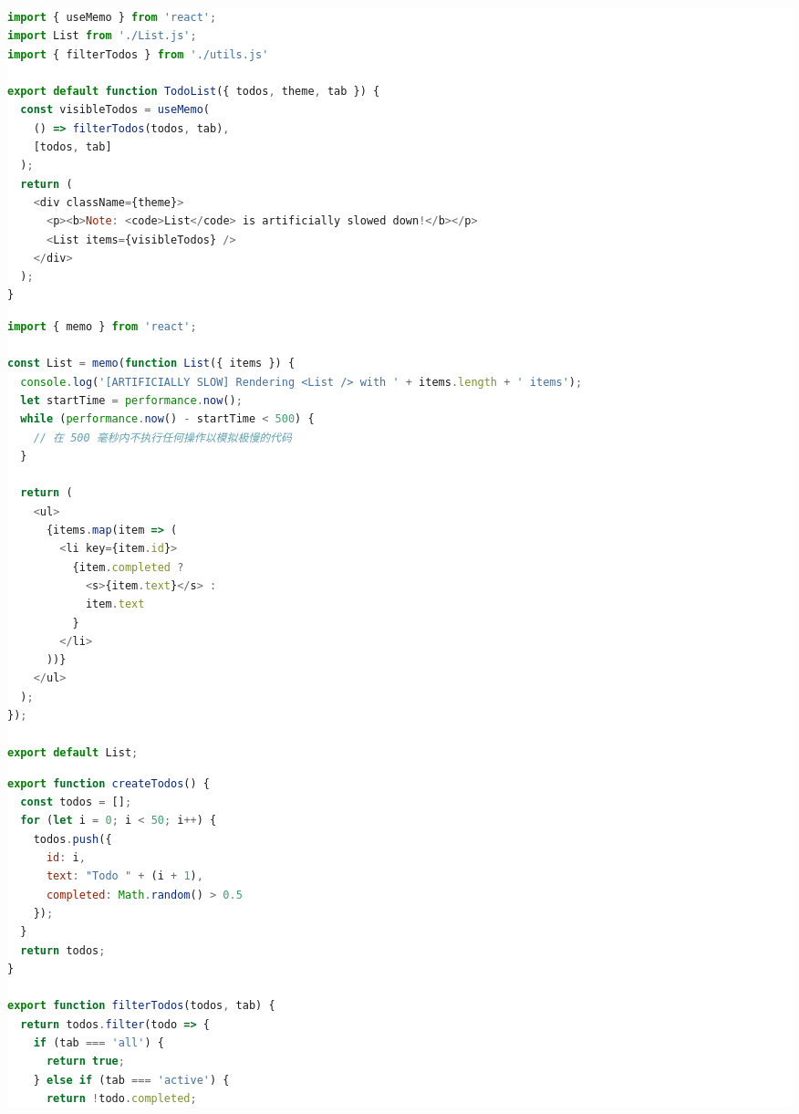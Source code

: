 ```js src/TodoList.js active
import { useMemo } from 'react';
import List from './List.js';
import { filterTodos } from './utils.js'

export default function TodoList({ todos, theme, tab }) {
  const visibleTodos = useMemo(
    () => filterTodos(todos, tab),
    [todos, tab]
  );
  return (
    <div className={theme}>
      <p><b>Note: <code>List</code> is artificially slowed down!</b></p>
      <List items={visibleTodos} />
    </div>
  );
}
```

```js src/List.js
import { memo } from 'react';

const List = memo(function List({ items }) {
  console.log('[ARTIFICIALLY SLOW] Rendering <List /> with ' + items.length + ' items');
  let startTime = performance.now();
  while (performance.now() - startTime < 500) {
    // 在 500 毫秒内不执行任何操作以模拟极慢的代码
  }

  return (
    <ul>
      {items.map(item => (
        <li key={item.id}>
          {item.completed ?
            <s>{item.text}</s> :
            item.text
          }
        </li>
      ))}
    </ul>
  );
});

export default List;
```

```js src/utils.js
export function createTodos() {
  const todos = [];
  for (let i = 0; i < 50; i++) {
    todos.push({
      id: i,
      text: "Todo " + (i + 1),
      completed: Math.random() > 0.5
    });
  }
  return todos;
}

export function filterTodos(todos, tab) {
  return todos.filter(todo => {
    if (tab === 'all') {
      return true;
    } else if (tab === 'active') {
      return !todo.completed;
```